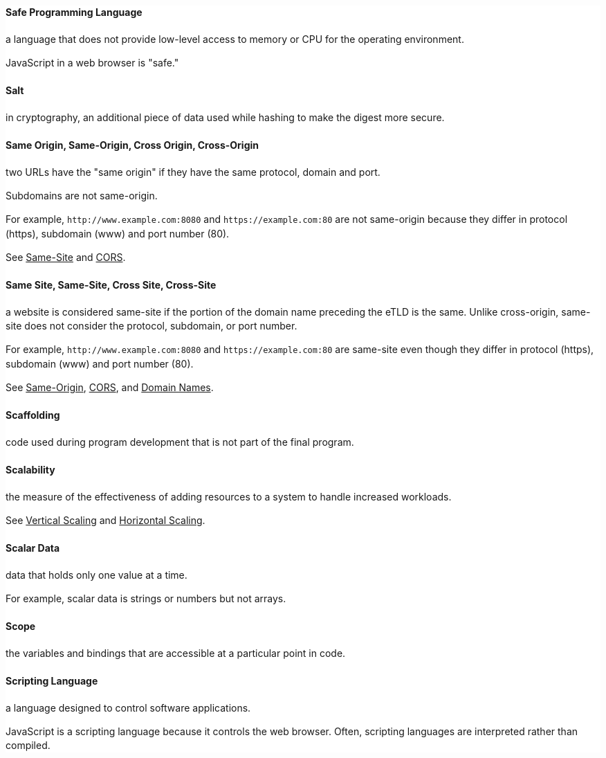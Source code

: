 #### Safe Programming Language

a language that does not provide low-level access to memory or CPU for the operating environment.

JavaScript in a web browser is "safe."

#### Salt

in cryptography, an additional piece of data used while hashing to make the digest more secure.

#### Same Origin, Same-Origin, Cross Origin, Cross-Origin

two URLs have the "same origin" if they have the same protocol, domain and port.

Subdomains are not same-origin.

For example, `http://www.example.com:8080` and `https://example.com:80` are not same-origin because they differ in protocol (https), subdomain (www) and port number (80).

See [Same-Site](#same-site-same-site-cross-site-cross-site) and [CORS](#cross-origin-resource-sharing-cors).

#### Same Site, Same-Site, Cross Site, Cross-Site

a website is considered same-site if the portion of the domain name preceding the eTLD is the same. Unlike cross-origin, same-site does not consider the protocol, subdomain, or port number.

For example, `http://www.example.com:8080` and `https://example.com:80` are same-site even though they differ in protocol (https), subdomain (www) and port number (80).

See [Same-Origin](#same-origin-same-origin-cross-origin-cross-origin), [CORS](#cross-origin-resource-sharing-cors), and [Domain Names](#domain-name-structure-generic-top-level-domain-gtld-country-code-top-level-domain-cctld-effective-tlds-etlds-second-level-domain-sld-third-level-domain-subdomain).

#### Scaffolding

code used during program development that is not part of the final program.

#### Scalability

the measure of the effectiveness of adding resources to a system to handle increased workloads.

See [Vertical Scaling](#vertical-scaling) and [Horizontal Scaling](#horizontal-scaling).

#### Scalar Data

data that holds only one value at a time.

For example, scalar data is strings or numbers but not arrays.

#### Scope

the variables and bindings that are accessible at a particular point in code.

#### Scripting Language

a language designed to control software applications.

JavaScript is a scripting language because it controls the web browser. Often, scripting languages are interpreted rather than compiled.
